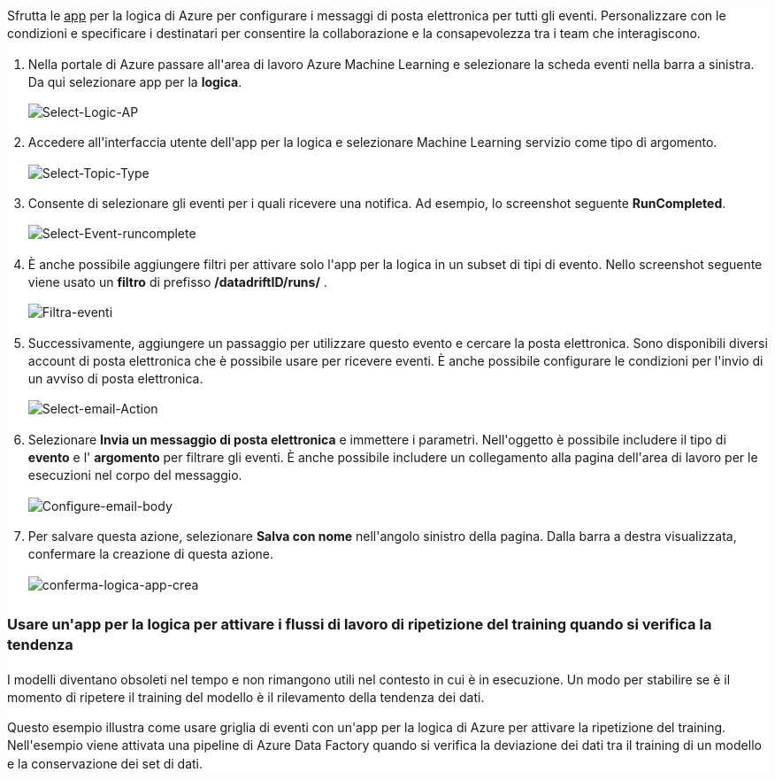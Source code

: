 Sfrutta le [app](https://docs.microsoft.com/azure/logic-apps/) per la logica di Azure per configurare i messaggi di posta elettronica per tutti gli eventi. Personalizzare con le condizioni e specificare i destinatari per consentire la collaborazione e la consapevolezza tra i team che interagiscono.

1. Nella portale di Azure passare all'area di lavoro Azure Machine Learning e selezionare la scheda eventi nella barra a sinistra. Da qui selezionare app per la __logica__. 

    ![Select-Logic-AP](./media/how-to-use-event-grid/select-logic-ap.png)

1. Accedere all'interfaccia utente dell'app per la logica e selezionare Machine Learning servizio come tipo di argomento. 

    ![Select-Topic-Type](./media/how-to-use-event-grid/select-topic-type.png)

1. Consente di selezionare gli eventi per i quali ricevere una notifica. Ad esempio, lo screenshot seguente __RunCompleted__.

    ![Select-Event-runcomplete](./media/how-to-use-event-grid/select-event-runcomplete.png)

1. È anche possibile aggiungere filtri per attivare solo l'app per la logica in un subset di tipi di evento. Nello screenshot seguente viene usato un __filtro__ di prefisso __/datadriftID/runs/__ .

    ![Filtra-eventi](./media/how-to-use-event-grid/filtering-events.png)

1. Successivamente, aggiungere un passaggio per utilizzare questo evento e cercare la posta elettronica. Sono disponibili diversi account di posta elettronica che è possibile usare per ricevere eventi. È anche possibile configurare le condizioni per l'invio di un avviso di posta elettronica.

    ![Select-email-Action](./media/how-to-use-event-grid/select-email-action.png)

1. Selezionare __Invia un messaggio di posta elettronica__ e immettere i parametri. Nell'oggetto è possibile includere il tipo di __evento__ e l' __argomento__ per filtrare gli eventi. È anche possibile includere un collegamento alla pagina dell'area di lavoro per le esecuzioni nel corpo del messaggio. 

    ![Configure-email-body](./media/how-to-use-event-grid/configure-email-body.png)

1. Per salvare questa azione, selezionare **Salva con nome** nell'angolo sinistro della pagina. Dalla barra a destra visualizzata, confermare la creazione di questa azione.

    ![conferma-logica-app-crea](./media/how-to-use-event-grid/confirm-logic-app-create.png)


### <a name="use-a-logic-app-to-trigger-retraining-workflows-when-data-drift-occurs"></a>Usare un'app per la logica per attivare i flussi di lavoro di ripetizione del training quando si verifica la tendenza

I modelli diventano obsoleti nel tempo e non rimangono utili nel contesto in cui è in esecuzione. Un modo per stabilire se è il momento di ripetere il training del modello è il rilevamento della tendenza dei dati. 

Questo esempio illustra come usare griglia di eventi con un'app per la logica di Azure per attivare la ripetizione del training. Nell'esempio viene attivata una pipeline di Azure Data Factory quando si verifica la deviazione dei dati tra il training di un modello e la conservazione dei set di dati.
